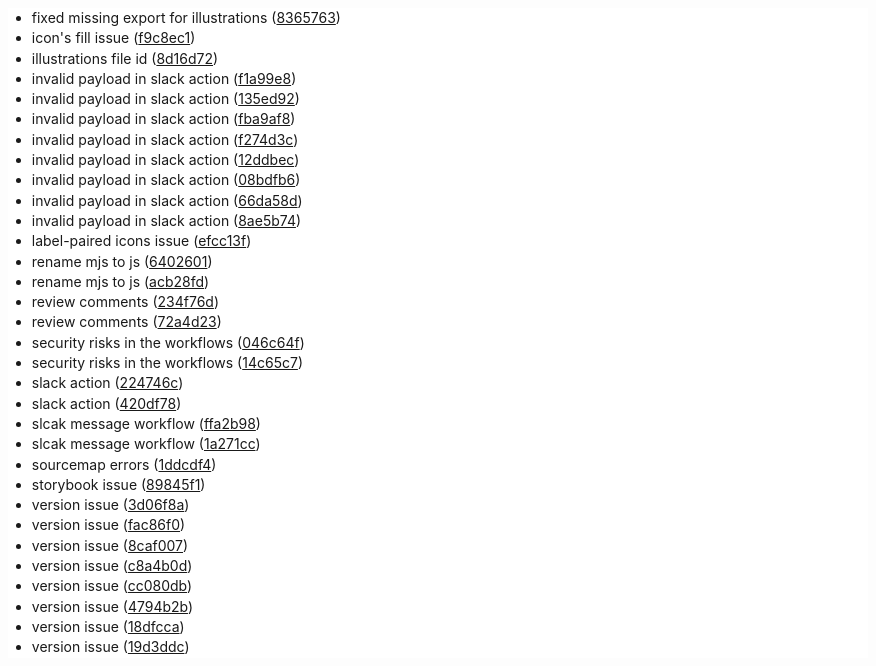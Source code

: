 * fixed missing export for illustrations ([8365763](https://github.com/adrienne-deriv/quill-icons/commit/83657637361e5b189cafa0c27a766126fc510d3c))
* icon's fill issue ([f9c8ec1](https://github.com/adrienne-deriv/quill-icons/commit/f9c8ec135e7643501c4331ccc1b60aaf3a29512f))
* illustrations file id ([8d16d72](https://github.com/adrienne-deriv/quill-icons/commit/8d16d7218e5d856bd8268c7ba5fd3979e614bec8))
* invalid payload in slack action ([f1a99e8](https://github.com/adrienne-deriv/quill-icons/commit/f1a99e8fb41ab9de6b4fd36f184442d8c9a9fa2e))
* invalid payload in slack action ([135ed92](https://github.com/adrienne-deriv/quill-icons/commit/135ed92e3f9601e54e3028185e7c4e0223e79878))
* invalid payload in slack action ([fba9af8](https://github.com/adrienne-deriv/quill-icons/commit/fba9af8c18ccffa7e645b543133160f403591703))
* invalid payload in slack action ([f274d3c](https://github.com/adrienne-deriv/quill-icons/commit/f274d3c16d0b4f76bc0fe8b991e93fcfe70df322))
* invalid payload in slack action ([12ddbec](https://github.com/adrienne-deriv/quill-icons/commit/12ddbeca69180aaab28e0542d9b20f0633564405))
* invalid payload in slack action ([08bdfb6](https://github.com/adrienne-deriv/quill-icons/commit/08bdfb62d6cd9c2d003edaf6f4e6239d9fce2f7a))
* invalid payload in slack action ([66da58d](https://github.com/adrienne-deriv/quill-icons/commit/66da58d3c21dec682a6a1ad978660ed284eabf35))
* invalid payload in slack action ([8ae5b74](https://github.com/adrienne-deriv/quill-icons/commit/8ae5b740161053934d739c9d7c66999dc9c65254))
* label-paired icons issue ([efcc13f](https://github.com/adrienne-deriv/quill-icons/commit/efcc13f10433f60f246a9b552d2753f74d1113a4))
* rename mjs to js ([6402601](https://github.com/adrienne-deriv/quill-icons/commit/6402601743bdc2a921f7ae2b158b9521abe3addd))
* rename mjs to js ([acb28fd](https://github.com/adrienne-deriv/quill-icons/commit/acb28fd4c2fc7bab94dd26d6bc69c3ada34a7845))
* review comments ([234f76d](https://github.com/adrienne-deriv/quill-icons/commit/234f76de4f07bd08804e429111370768c7190ce0))
* review comments ([72a4d23](https://github.com/adrienne-deriv/quill-icons/commit/72a4d2352345cddd8f7c88b4614c2fdf028bb06e))
* security risks in the workflows ([046c64f](https://github.com/adrienne-deriv/quill-icons/commit/046c64fc79470cca331317202133cd926d5b7700))
* security risks in the workflows ([14c65c7](https://github.com/adrienne-deriv/quill-icons/commit/14c65c7a404e16af12f79b91701a830489e36a39))
* slack action ([224746c](https://github.com/adrienne-deriv/quill-icons/commit/224746ce35788622837f701156f5f77d38ef3033))
* slack action ([420df78](https://github.com/adrienne-deriv/quill-icons/commit/420df782b3368022bbcd4362bf0a4635978ef6af))
* slcak message workflow ([ffa2b98](https://github.com/adrienne-deriv/quill-icons/commit/ffa2b980ad344e7c27523740a91284afe83af8cb))
* slcak message workflow ([1a271cc](https://github.com/adrienne-deriv/quill-icons/commit/1a271cc0b989aca0c12c1ef15b4f234ea9e6105d))
* sourcemap errors ([1ddcdf4](https://github.com/adrienne-deriv/quill-icons/commit/1ddcdf40bf362d352adaa87c2aabb9fba22a3d45))
* storybook issue ([89845f1](https://github.com/adrienne-deriv/quill-icons/commit/89845f1e1474e31ca4f1f5b20f592e5107d33c1a))
* version issue ([3d06f8a](https://github.com/adrienne-deriv/quill-icons/commit/3d06f8a4dfaa749e9049f1de555c1b316dae5718))
* version issue ([fac86f0](https://github.com/adrienne-deriv/quill-icons/commit/fac86f0095a3a3ae721e75e89096d2110783ac69))
* version issue ([8caf007](https://github.com/adrienne-deriv/quill-icons/commit/8caf007f24721a3343caa2dcc71546b9f173468c))
* version issue ([c8a4b0d](https://github.com/adrienne-deriv/quill-icons/commit/c8a4b0dd04ff089d06a4a73e874118f1284dea47))
* version issue ([cc080db](https://github.com/adrienne-deriv/quill-icons/commit/cc080db74f3793c7d65febddc94c6099a2c3712e))
* version issue ([4794b2b](https://github.com/adrienne-deriv/quill-icons/commit/4794b2b9d92da7fb76f04bec7f8f9445a5941659))
* version issue ([18dfcca](https://github.com/adrienne-deriv/quill-icons/commit/18dfcca7d0147865d21bc8ff88e4ffeb91bf82e5))
* version issue ([19d3ddc](https://github.com/adrienne-deriv/quill-icons/commit/19d3ddcb066498c46f0f73a924f6c47793487dd6))